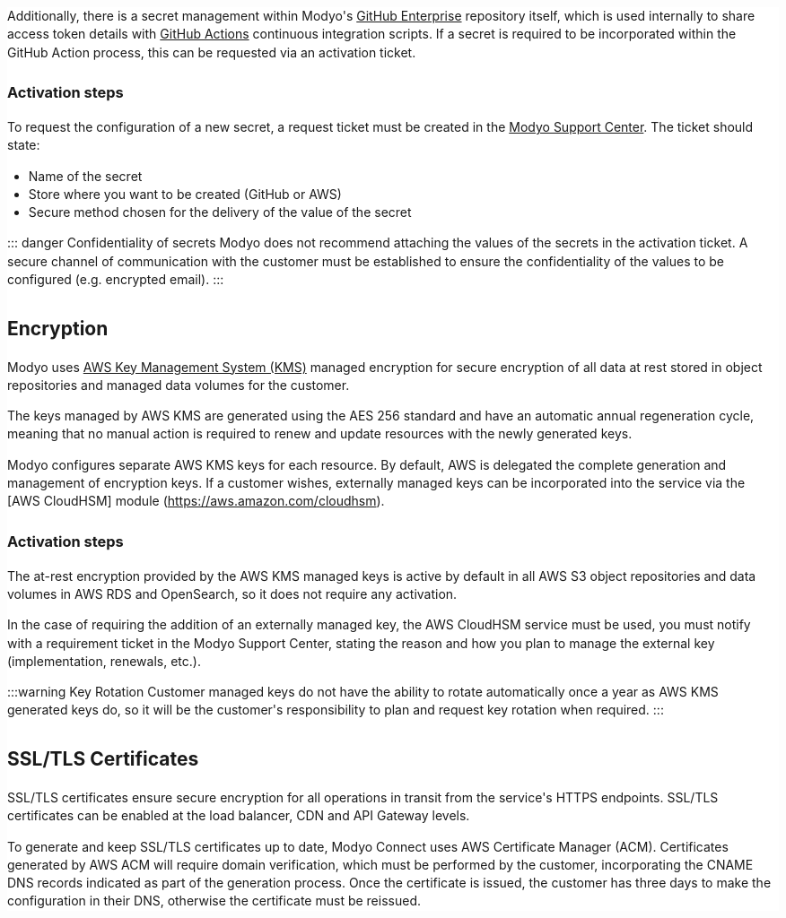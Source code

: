 Additionally, there is a secret management within Modyo's [GitHub Enterprise](https://github.com/enterprise) repository itself, which is used internally to share access token details with [GitHub Actions](https://github.com/features/actions) continuous integration scripts. If a secret is required to be incorporated within the GitHub Action process, this can be requested via an activation ticket.

### Activation steps
To request the configuration of a new secret, a request ticket must be created in the [Modyo Support Center](https://support.modyo.com). The ticket should state:
- Name of the secret
- Store where you want to be created (GitHub or AWS)
- Secure method chosen for the delivery of the value of the secret 

::: danger Confidentiality of secrets
Modyo does not recommend attaching the values of the secrets in the activation ticket. A secure channel of communication with the customer must be established to ensure the confidentiality of the values to be configured (e.g. encrypted email).
:::

## Encryption
Modyo uses [AWS Key Management System (KMS)](https://aws.amazon.com/kms) managed encryption for secure encryption of all data at rest stored in object repositories and managed data volumes for the customer.

The keys managed by AWS KMS are generated using the AES 256 standard and have an automatic annual regeneration cycle, meaning that no manual action is required to renew and update resources with the newly generated keys.

Modyo configures separate AWS KMS keys for each resource. By default, AWS is delegated the complete generation and management of encryption keys. If a customer wishes, externally managed keys can be incorporated into the service via the [AWS CloudHSM] module (https://aws.amazon.com/cloudhsm).

### Activation steps
The at-rest encryption provided by the AWS KMS managed keys is active by default in all AWS S3 object repositories and data volumes in AWS RDS and OpenSearch, so it does not require any activation. 

In the case of requiring the addition of an externally managed key, the AWS CloudHSM service must be used, you must notify with a requirement ticket in the Modyo Support Center, stating the reason and how you plan to manage the external key (implementation, renewals, etc.).

:::warning Key Rotation
Customer managed keys do not have the ability to rotate automatically once a year as AWS KMS generated keys do, so it will be the customer's responsibility to plan and request key rotation when required.
:::

## SSL/TLS Certificates
SSL/TLS certificates ensure secure encryption for all operations in transit from the service's HTTPS endpoints. SSL/TLS certificates can be enabled at the load balancer, CDN and API Gateway levels.

To generate and keep SSL/TLS certificates up to date, Modyo Connect uses AWS Certificate Manager (ACM). Certificates generated by AWS ACM will require domain verification, which must be performed by the customer, incorporating the CNAME DNS records indicated as part of the generation process. Once the certificate is issued, the customer has three days to make the configuration in their DNS, otherwise the certificate must be reissued.
